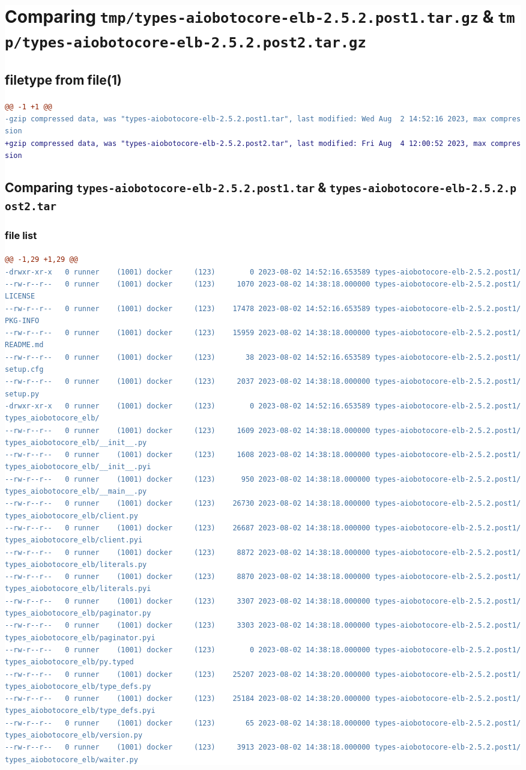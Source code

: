 # Comparing `tmp/types-aiobotocore-elb-2.5.2.post1.tar.gz` & `tmp/types-aiobotocore-elb-2.5.2.post2.tar.gz`

## filetype from file(1)

```diff
@@ -1 +1 @@
-gzip compressed data, was "types-aiobotocore-elb-2.5.2.post1.tar", last modified: Wed Aug  2 14:52:16 2023, max compression
+gzip compressed data, was "types-aiobotocore-elb-2.5.2.post2.tar", last modified: Fri Aug  4 12:00:52 2023, max compression
```

## Comparing `types-aiobotocore-elb-2.5.2.post1.tar` & `types-aiobotocore-elb-2.5.2.post2.tar`

### file list

```diff
@@ -1,29 +1,29 @@
-drwxr-xr-x   0 runner    (1001) docker     (123)        0 2023-08-02 14:52:16.653589 types-aiobotocore-elb-2.5.2.post1/
--rw-r--r--   0 runner    (1001) docker     (123)     1070 2023-08-02 14:38:18.000000 types-aiobotocore-elb-2.5.2.post1/LICENSE
--rw-r--r--   0 runner    (1001) docker     (123)    17478 2023-08-02 14:52:16.653589 types-aiobotocore-elb-2.5.2.post1/PKG-INFO
--rw-r--r--   0 runner    (1001) docker     (123)    15959 2023-08-02 14:38:18.000000 types-aiobotocore-elb-2.5.2.post1/README.md
--rw-r--r--   0 runner    (1001) docker     (123)       38 2023-08-02 14:52:16.653589 types-aiobotocore-elb-2.5.2.post1/setup.cfg
--rw-r--r--   0 runner    (1001) docker     (123)     2037 2023-08-02 14:38:18.000000 types-aiobotocore-elb-2.5.2.post1/setup.py
-drwxr-xr-x   0 runner    (1001) docker     (123)        0 2023-08-02 14:52:16.653589 types-aiobotocore-elb-2.5.2.post1/types_aiobotocore_elb/
--rw-r--r--   0 runner    (1001) docker     (123)     1609 2023-08-02 14:38:18.000000 types-aiobotocore-elb-2.5.2.post1/types_aiobotocore_elb/__init__.py
--rw-r--r--   0 runner    (1001) docker     (123)     1608 2023-08-02 14:38:18.000000 types-aiobotocore-elb-2.5.2.post1/types_aiobotocore_elb/__init__.pyi
--rw-r--r--   0 runner    (1001) docker     (123)      950 2023-08-02 14:38:18.000000 types-aiobotocore-elb-2.5.2.post1/types_aiobotocore_elb/__main__.py
--rw-r--r--   0 runner    (1001) docker     (123)    26730 2023-08-02 14:38:18.000000 types-aiobotocore-elb-2.5.2.post1/types_aiobotocore_elb/client.py
--rw-r--r--   0 runner    (1001) docker     (123)    26687 2023-08-02 14:38:18.000000 types-aiobotocore-elb-2.5.2.post1/types_aiobotocore_elb/client.pyi
--rw-r--r--   0 runner    (1001) docker     (123)     8872 2023-08-02 14:38:18.000000 types-aiobotocore-elb-2.5.2.post1/types_aiobotocore_elb/literals.py
--rw-r--r--   0 runner    (1001) docker     (123)     8870 2023-08-02 14:38:18.000000 types-aiobotocore-elb-2.5.2.post1/types_aiobotocore_elb/literals.pyi
--rw-r--r--   0 runner    (1001) docker     (123)     3307 2023-08-02 14:38:18.000000 types-aiobotocore-elb-2.5.2.post1/types_aiobotocore_elb/paginator.py
--rw-r--r--   0 runner    (1001) docker     (123)     3303 2023-08-02 14:38:18.000000 types-aiobotocore-elb-2.5.2.post1/types_aiobotocore_elb/paginator.pyi
--rw-r--r--   0 runner    (1001) docker     (123)        0 2023-08-02 14:38:18.000000 types-aiobotocore-elb-2.5.2.post1/types_aiobotocore_elb/py.typed
--rw-r--r--   0 runner    (1001) docker     (123)    25207 2023-08-02 14:38:20.000000 types-aiobotocore-elb-2.5.2.post1/types_aiobotocore_elb/type_defs.py
--rw-r--r--   0 runner    (1001) docker     (123)    25184 2023-08-02 14:38:20.000000 types-aiobotocore-elb-2.5.2.post1/types_aiobotocore_elb/type_defs.pyi
--rw-r--r--   0 runner    (1001) docker     (123)       65 2023-08-02 14:38:18.000000 types-aiobotocore-elb-2.5.2.post1/types_aiobotocore_elb/version.py
--rw-r--r--   0 runner    (1001) docker     (123)     3913 2023-08-02 14:38:18.000000 types-aiobotocore-elb-2.5.2.post1/types_aiobotocore_elb/waiter.py
```